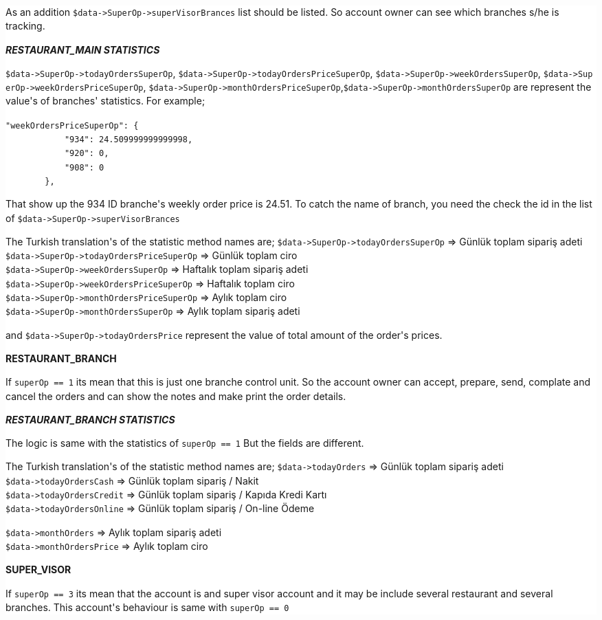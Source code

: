 As an addition ```$data->SuperOp->superVisorBrances``` list should be listed. So account owner can see which branches s/he is tracking.

***RESTAURANT_MAIN STATISTICS***

```$data->SuperOp->todayOrdersSuperOp```, ```$data->SuperOp->todayOrdersPriceSuperOp```, ```$data->SuperOp->weekOrdersSuperOp```, ```$data->SuperOp->weekOrdersPriceSuperOp```, ```$data->SuperOp->monthOrdersPriceSuperOp```,```$data->SuperOp->monthOrdersSuperOp``` are represent the value's of branches' statistics. For example; 

``` 
"weekOrdersPriceSuperOp": {
            "934": 24.509999999999998,
            "920": 0,
            "908": 0
        }, 
``` 

That show up the 934 ID branche's weekly order price is 24.51. To catch the name of branch, you need the check the id in  the list of    ```$data->SuperOp->superVisorBrances```
        

The Turkish translation's of the statistic method names are;
```$data->SuperOp->todayOrdersSuperOp``` => Günlük toplam sipariş adeti <br>
```$data->SuperOp->todayOrdersPriceSuperOp``` => Günlük toplam ciro <br>
```$data->SuperOp->weekOrdersSuperOp``` => Haftalık toplam sipariş adeti <br>
```$data->SuperOp->weekOrdersPriceSuperOp``` => Haftalık toplam ciro <br>
```$data->SuperOp->monthOrdersPriceSuperOp``` => Aylık toplam ciro <br>
```$data->SuperOp->monthOrdersSuperOp``` => Aylık toplam sipariş adeti <br>


and ```$data->SuperOp->todayOrdersPrice``` represent the value of total amount of the order's prices.




**RESTAURANT_BRANCH**


If ```superOp == 1``` its mean that this is just one branche control unit. So the account owner can accept, prepare, send, complate and cancel the orders and can show the notes and make print the order details. 


***RESTAURANT_BRANCH STATISTICS***

The logic is same with the statistics of ```superOp == 1``` But the fields are different. 

The Turkish translation's of the statistic method names are;
```$data->todayOrders``` => Günlük toplam sipariş adeti <br>
```$data->todayOrdersCash``` => Günlük toplam sipariş / Nakit <br>
```$data->todayOrdersCredit``` => Günlük toplam sipariş / Kapıda Kredi Kartı <br>
```$data->todayOrdersOnline``` => Günlük toplam sipariş / On-line Ödeme <br>


```$data->monthOrders``` => Aylık toplam sipariş adeti  <br>
```$data->monthOrdersPrice``` => Aylık toplam ciro  <br>






**SUPER_VISOR**

If ```superOp == 3``` its mean that the account is and super visor account and it may be include several restaurant and several branches. This account's behaviour is same with ```superOp == 0```


```